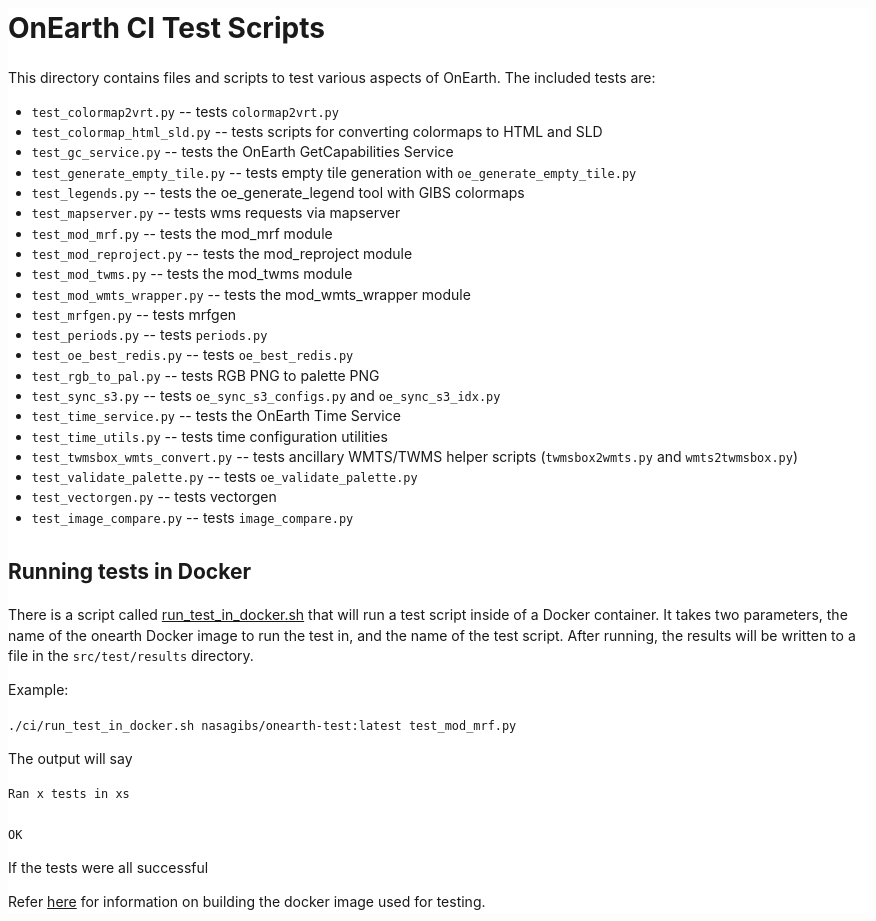 
# OnEarth CI Test Scripts

This directory contains files and scripts to test various aspects of OnEarth. The included tests are:

* `test_colormap2vrt.py` -- tests `colormap2vrt.py`
* `test_colormap_html_sld.py` -- tests scripts for converting colormaps to HTML and SLD
* `test_gc_service.py` -- tests the OnEarth GetCapabilities Service
* `test_generate_empty_tile.py` -- tests empty tile generation with `oe_generate_empty_tile.py`
* `test_legends.py` -- tests the oe_generate_legend tool with GIBS colormaps
* `test_mapserver.py` -- tests wms requests via mapserver  
* `test_mod_mrf.py` -- tests the mod_mrf module
* `test_mod_reproject.py` -- tests the mod_reproject module
* `test_mod_twms.py` -- tests the mod_twms module
* `test_mod_wmts_wrapper.py` -- tests the mod_wmts_wrapper module
* `test_mrfgen.py` -- tests mrfgen
* `test_periods.py` -- tests `periods.py`
* `test_oe_best_redis.py` -- tests `oe_best_redis.py`
* `test_rgb_to_pal.py` -- tests RGB PNG to palette PNG
* `test_sync_s3.py` -- tests `oe_sync_s3_configs.py` and `oe_sync_s3_idx.py`
* `test_time_service.py` -- tests the OnEarth Time Service
* `test_time_utils.py` -- tests time configuration utilities
* `test_twmsbox_wmts_convert.py` -- tests ancillary WMTS/TWMS helper scripts (`twmsbox2wmts.py` and `wmts2twmsbox.py`)
* `test_validate_palette.py` -- tests `oe_validate_palette.py`
* `test_vectorgen.py` -- tests vectorgen
* `test_image_compare.py` -- tests `image_compare.py`

## Running tests in Docker

There is a script called [run_test_in_docker.sh](../../ci/run_test_in_docker.sh) that will run a test script
inside of a Docker container.  It takes two parameters, the name of the onearth
Docker image to run the test in, and the name of the test script.  After
running, the results will be written to a file in the `src/test/results`
directory.

Example:
```
./ci/run_test_in_docker.sh nasagibs/onearth-test:latest test_mod_mrf.py
```

The output will say 
```
Ran x tests in xs

OK
```
If the tests were all successful 

Refer [here](../../ci/README.md) for information on building the docker image used for testing.
